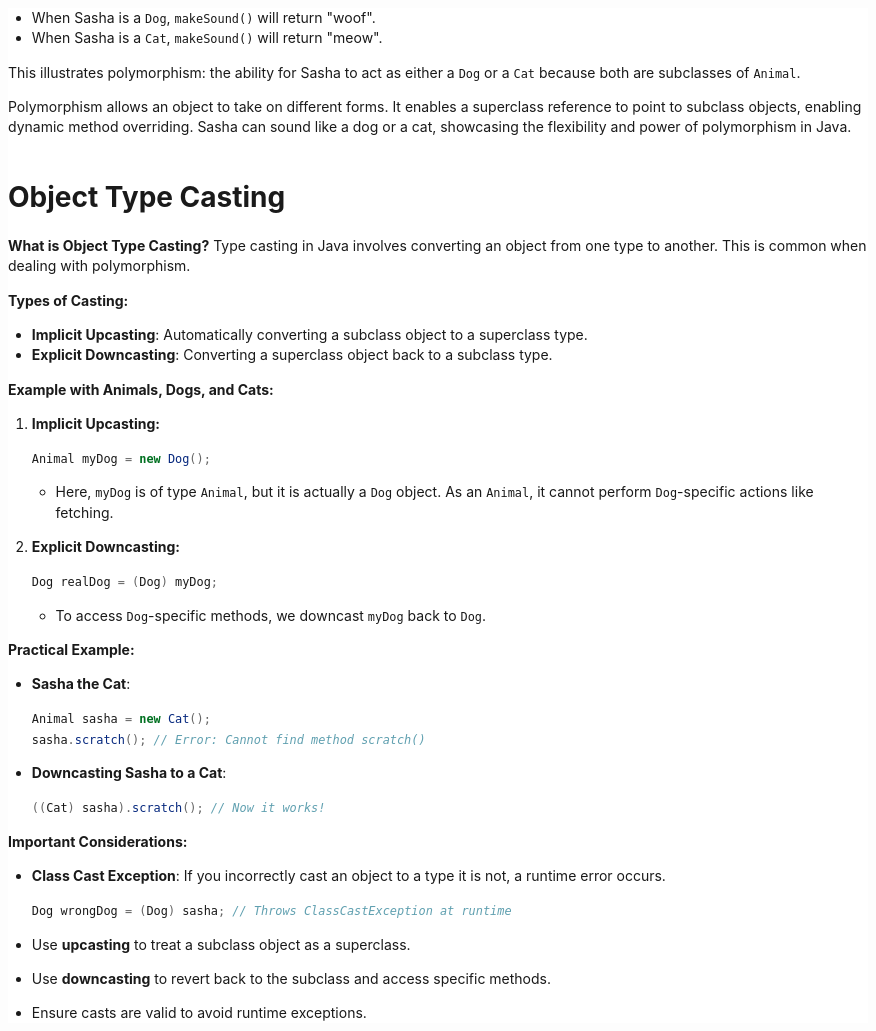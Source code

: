 - When Sasha is a `Dog`, `makeSound()` will return "woof".
- When Sasha is a `Cat`, `makeSound()` will return "meow".

This illustrates polymorphism: the ability for Sasha to act as either a `Dog` or a `Cat` because both are subclasses of `Animal`.

Polymorphism allows an object to take on different forms. It enables a superclass reference to point to subclass objects, enabling dynamic method overriding. Sasha can sound like a dog or a cat, showcasing the flexibility and power of polymorphism in Java.

# Object Type Casting

**What is Object Type Casting?**
Type casting in Java involves converting an object from one type to another. This is common when dealing with polymorphism.

**Types of Casting:**
- **Implicit Upcasting**: Automatically converting a subclass object to a superclass type.
- **Explicit Downcasting**: Converting a superclass object back to a subclass type.

**Example with Animals, Dogs, and Cats:**

1. **Implicit Upcasting:**
   ```java
   Animal myDog = new Dog();
   ```
   - Here, `myDog` is of type `Animal`, but it is actually a `Dog` object. As an `Animal`, it cannot perform `Dog`-specific actions like fetching.

2. **Explicit Downcasting:**
   ```java
   Dog realDog = (Dog) myDog;
   ```
   - To access `Dog`-specific methods, we downcast `myDog` back to `Dog`.

**Practical Example:**

- **Sasha the Cat**:
  ```java
  Animal sasha = new Cat();
  sasha.scratch(); // Error: Cannot find method scratch()
  ```

- **Downcasting Sasha to a Cat**:
  ```java
  ((Cat) sasha).scratch(); // Now it works!
  ```

**Important Considerations:**
- **Class Cast Exception**: If you incorrectly cast an object to a type it is not, a runtime error occurs.
  ```java
  Dog wrongDog = (Dog) sasha; // Throws ClassCastException at runtime
  ```

- Use **upcasting** to treat a subclass object as a superclass.
- Use **downcasting** to revert back to the subclass and access specific methods.
- Ensure casts are valid to avoid runtime exceptions.

